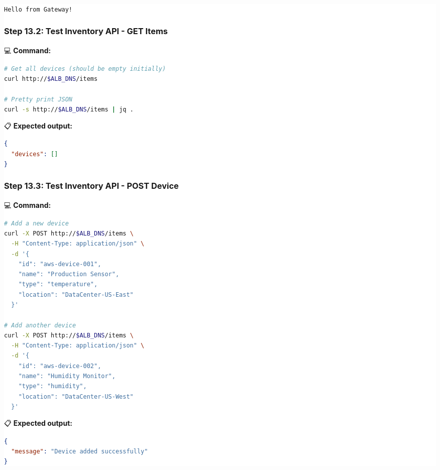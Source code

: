 ```
Hello from Gateway!
```

### Step 13.2: Test Inventory API - GET Items

💻 **Command:**

```bash
# Get all devices (should be empty initially)
curl http://$ALB_DNS/items

# Pretty print JSON
curl -s http://$ALB_DNS/items | jq .
```

📋 **Expected output:**

```json
{
  "devices": []
}
```

### Step 13.3: Test Inventory API - POST Device

💻 **Command:**

```bash
# Add a new device
curl -X POST http://$ALB_DNS/items \
  -H "Content-Type: application/json" \
  -d '{
    "id": "aws-device-001",
    "name": "Production Sensor",
    "type": "temperature",
    "location": "DataCenter-US-East"
  }'

# Add another device
curl -X POST http://$ALB_DNS/items \
  -H "Content-Type: application/json" \
  -d '{
    "id": "aws-device-002",
    "name": "Humidity Monitor",
    "type": "humidity",
    "location": "DataCenter-US-West"
  }'
```

📋 **Expected output:**

```json
{
  "message": "Device added successfully"
}
```

